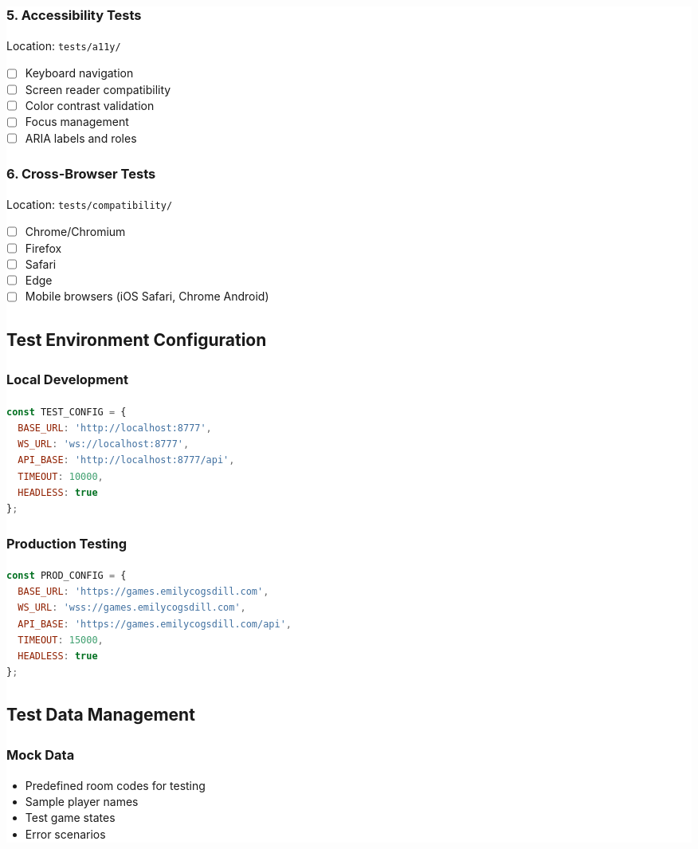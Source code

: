 ### 5. Accessibility Tests
Location: `tests/a11y/`

- [ ] Keyboard navigation
- [ ] Screen reader compatibility
- [ ] Color contrast validation
- [ ] Focus management
- [ ] ARIA labels and roles

### 6. Cross-Browser Tests
Location: `tests/compatibility/`

- [ ] Chrome/Chromium
- [ ] Firefox
- [ ] Safari
- [ ] Edge
- [ ] Mobile browsers (iOS Safari, Chrome Android)

## Test Environment Configuration

### Local Development
```javascript
const TEST_CONFIG = {
  BASE_URL: 'http://localhost:8777',
  WS_URL: 'ws://localhost:8777',
  API_BASE: 'http://localhost:8777/api',
  TIMEOUT: 10000,
  HEADLESS: true
};
```

### Production Testing
```javascript
const PROD_CONFIG = {
  BASE_URL: 'https://games.emilycogsdill.com',
  WS_URL: 'wss://games.emilycogsdill.com',
  API_BASE: 'https://games.emilycogsdill.com/api',
  TIMEOUT: 15000,
  HEADLESS: true
};
```

## Test Data Management

### Mock Data
- Predefined room codes for testing
- Sample player names
- Test game states
- Error scenarios
